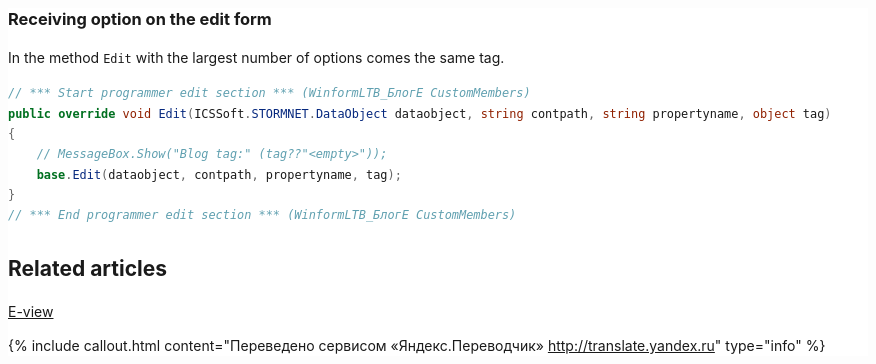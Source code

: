 ### Receiving option on the edit form

In the method `Edit` with the largest number of options comes the same tag.

```csharp
// *** Start programmer edit section *** (WinformLTB_БлогE CustomMembers) 
public override void Edit(ICSSoft.STORMNET.DataObject dataobject, string contpath, string propertyname, object tag)
{
    // MessageBox.Show("Blog tag:" (tag??"<empty>")); 
    base.Edit(dataobject, contpath, propertyname, tag);
}
// *** End programmer edit section *** (WinformLTB_БлогE CustomMembers) 
```

## Related articles

[E-view](fd_e-view.html)



{% include callout.html content="Переведено сервисом «Яндекс.Переводчик» <http://translate.yandex.ru>" type="info" %}